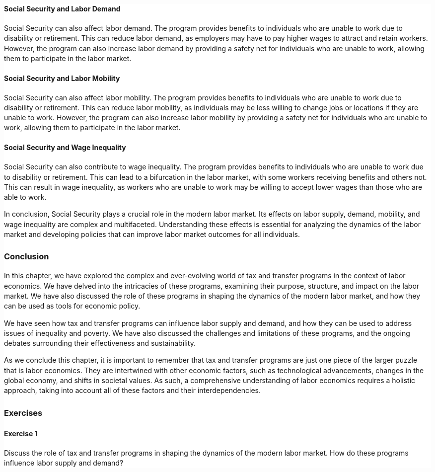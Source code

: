 #### Social Security and Labor Demand

Social Security can also affect labor demand. The program provides benefits to individuals who are unable to work due to disability or retirement. This can reduce labor demand, as employers may have to pay higher wages to attract and retain workers. However, the program can also increase labor demand by providing a safety net for individuals who are unable to work, allowing them to participate in the labor market.

#### Social Security and Labor Mobility

Social Security can also affect labor mobility. The program provides benefits to individuals who are unable to work due to disability or retirement. This can reduce labor mobility, as individuals may be less willing to change jobs or locations if they are unable to work. However, the program can also increase labor mobility by providing a safety net for individuals who are unable to work, allowing them to participate in the labor market.

#### Social Security and Wage Inequality

Social Security can also contribute to wage inequality. The program provides benefits to individuals who are unable to work due to disability or retirement. This can lead to a bifurcation in the labor market, with some workers receiving benefits and others not. This can result in wage inequality, as workers who are unable to work may be willing to accept lower wages than those who are able to work.

In conclusion, Social Security plays a crucial role in the modern labor market. Its effects on labor supply, demand, mobility, and wage inequality are complex and multifaceted. Understanding these effects is essential for analyzing the dynamics of the labor market and developing policies that can improve labor market outcomes for all individuals.

### Conclusion

In this chapter, we have explored the complex and ever-evolving world of tax and transfer programs in the context of labor economics. We have delved into the intricacies of these programs, examining their purpose, structure, and impact on the labor market. We have also discussed the role of these programs in shaping the dynamics of the modern labor market, and how they can be used as tools for economic policy.

We have seen how tax and transfer programs can influence labor supply and demand, and how they can be used to address issues of inequality and poverty. We have also discussed the challenges and limitations of these programs, and the ongoing debates surrounding their effectiveness and sustainability.

As we conclude this chapter, it is important to remember that tax and transfer programs are just one piece of the larger puzzle that is labor economics. They are intertwined with other economic factors, such as technological advancements, changes in the global economy, and shifts in societal values. As such, a comprehensive understanding of labor economics requires a holistic approach, taking into account all of these factors and their interdependencies.

### Exercises

#### Exercise 1
Discuss the role of tax and transfer programs in shaping the dynamics of the modern labor market. How do these programs influence labor supply and demand?
